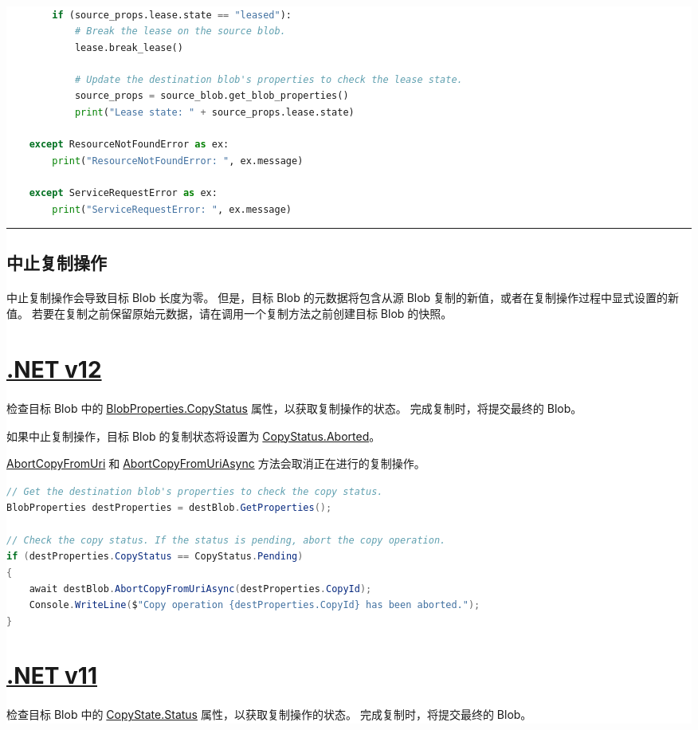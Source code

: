 ```Python
        if (source_props.lease.state == "leased"):
            # Break the lease on the source blob.
            lease.break_lease()

            # Update the destination blob's properties to check the lease state.
            source_props = source_blob.get_blob_properties()
            print("Lease state: " + source_props.lease.state)

    except ResourceNotFoundError as ex:
        print("ResourceNotFoundError: ", ex.message)

    except ServiceRequestError as ex:
        print("ServiceRequestError: ", ex.message)
```

---

## <a name="abort-a-copy-operation"></a>中止复制操作

中止复制操作会导致目标 Blob 长度为零。 但是，目标 Blob 的元数据将包含从源 Blob 复制的新值，或者在复制操作过程中显式设置的新值。 若要在复制之前保留原始元数据，请在调用一个复制方法之前创建目标 Blob 的快照。

# <a name="net-v12"></a>[.NET v12](#tab/dotnet)

检查目标 Blob 中的 [BlobProperties.CopyStatus](https://docs.microsoft.com/dotnet/api/azure.storage.blobs.models.blobproperties.copystatus) 属性，以获取复制操作的状态。 完成复制时，将提交最终的 Blob。

如果中止复制操作，目标 Blob 的复制状态将设置为 [CopyStatus.Aborted](/dotnet/api/microsoft.windowsazure.storage.blob.copystatus)。

[AbortCopyFromUri](https://docs.microsoft.com/dotnet/api/azure.storage.blobs.specialized.blobbaseclient.abortcopyfromuri) 和 [AbortCopyFromUriAsync](https://docs.microsoft.com/dotnet/api/azure.storage.blobs.specialized.blobbaseclient.abortcopyfromuriasync) 方法会取消正在进行的复制操作。

```csharp
// Get the destination blob's properties to check the copy status.
BlobProperties destProperties = destBlob.GetProperties();

// Check the copy status. If the status is pending, abort the copy operation.
if (destProperties.CopyStatus == CopyStatus.Pending)
{
    await destBlob.AbortCopyFromUriAsync(destProperties.CopyId);
    Console.WriteLine($"Copy operation {destProperties.CopyId} has been aborted.");
}
```

# <a name="net-v11"></a>[.NET v11](#tab/dotnet11)

检查目标 Blob 中的 [CopyState.Status](/dotnet/api/microsoft.windowsazure.storage.blob.copystate.status) 属性，以获取复制操作的状态。 完成复制时，将提交最终的 Blob。
